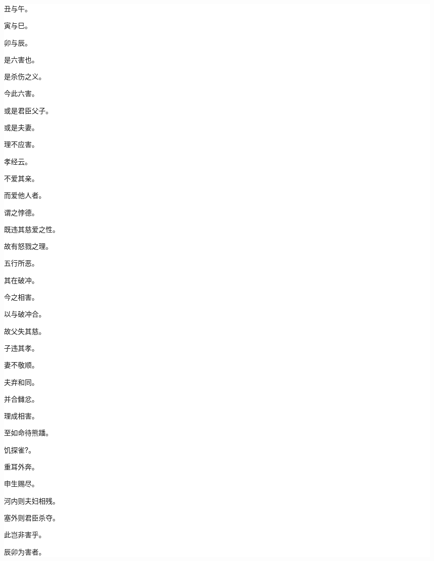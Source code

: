 丑与午。

寅与巳。

卯与辰。

是六害也。

是杀伤之义。

今此六害。

或是君臣父子。

或是夫妻。

理不应害。

孝经云。

不爱其亲。

而爱他人者。

谓之悖德。

既违其慈爱之性。

故有怒戮之理。

五行所恶。

其在破冲。

今之相害。

以与破冲合。

故父失其慈。

子违其孝。

妻不敬顺。

夫弃和同。

并合雠忿。

理成相害。

至如命待熊蹯。

饥探雀?。

重耳外奔。

申生赐尽。

河内则夫妇相残。

塞外则君臣杀夺。

此岂非害乎。

辰卯为害者。
